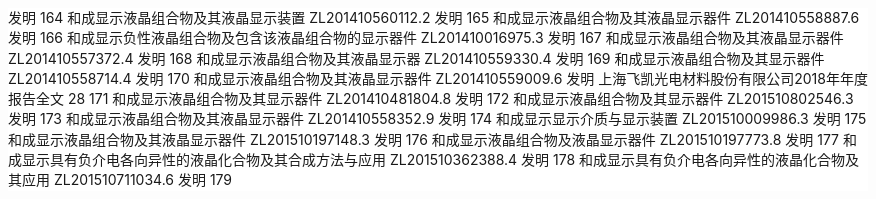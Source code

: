 发明
164
和成显示液晶组合物及其液晶显示装置
ZL201410560112.2
发明
165
和成显示液晶组合物及其液晶显示器件
ZL201410558887.6
发明
166
和成显示负性液晶组合物及包含该液晶组合物的显示器件
ZL201410016975.3
发明
167
和成显示液晶组合物及其液晶显示器件
ZL201410557372.4
发明
168
和成显示液晶组合物及其液晶显示器
ZL201410559330.4
发明
169
和成显示液晶组合物及其显示器件
ZL201410558714.4
发明
170
和成显示液晶组合物及其液晶显示器件
ZL201410559009.6
发明
上海飞凯光电材料股份有限公司2018年年度报告全文
28
171
和成显示液晶组合物及其显示器件
ZL201410481804.8
发明
172
和成显示液晶组合物及其显示器件
ZL201510802546.3
发明
173
和成显示液晶组合物及其液晶显示器件
ZL201410558352.9
发明
174
和成显示显示介质与显示装置
ZL201510009986.3
发明
175
和成显示液晶组合物及其液晶显示器件
ZL201510197148.3
发明
176
和成显示液晶组合物及液晶显示器件
ZL201510197773.8
发明
177
和成显示具有负介电各向异性的液晶化合物及其合成方法与应用
ZL201510362388.4
发明
178
和成显示具有负介电各向异性的液晶化合物及其应用
ZL201510711034.6
发明
179